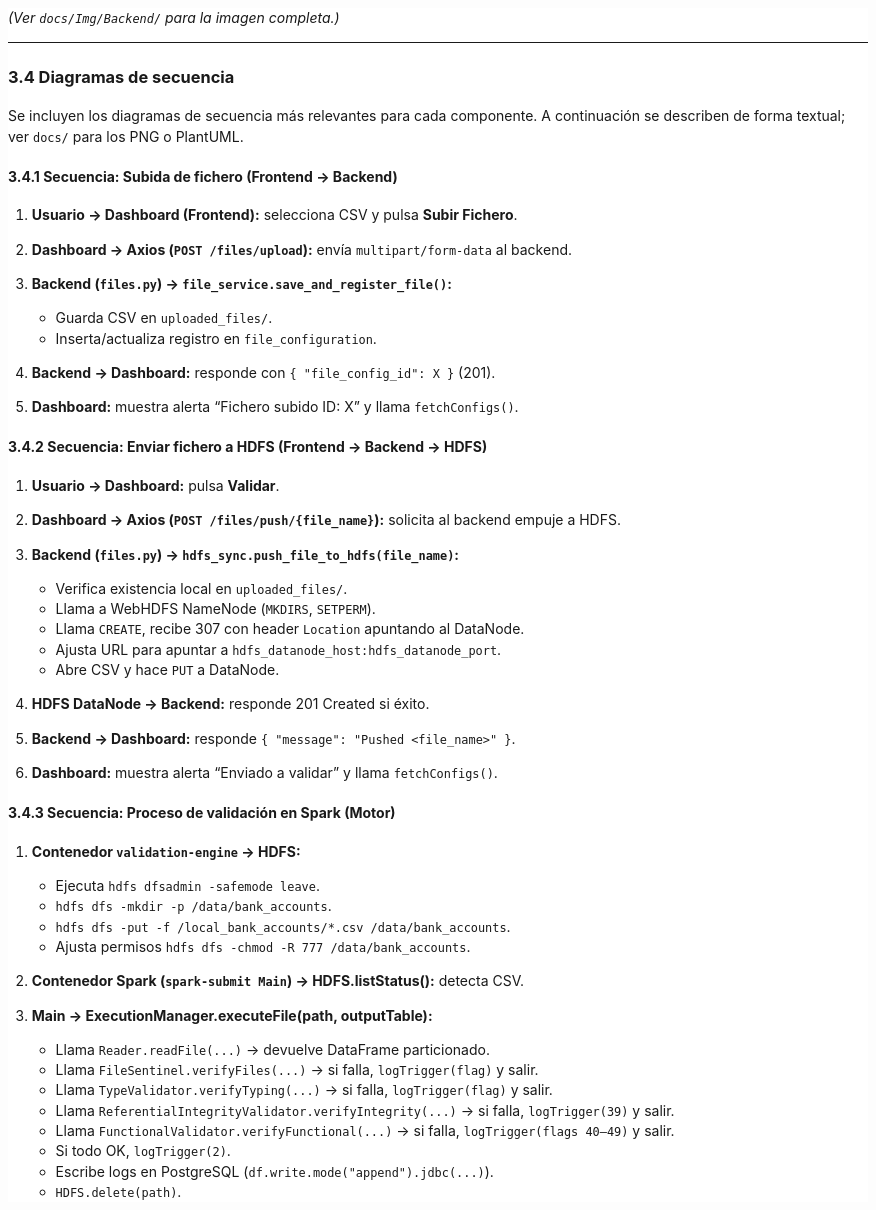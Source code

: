 *(Ver `docs/Img/Backend/` para la imagen completa.)*

---

### 3.4 Diagramas de secuencia

Se incluyen los diagramas de secuencia más relevantes para cada componente. A continuación se describen de forma textual; ver `docs/` para los PNG o PlantUML.

#### 3.4.1 Secuencia: Subida de fichero (Frontend → Backend)

1. **Usuario → Dashboard (Frontend):** selecciona CSV y pulsa **Subir Fichero**.
2. **Dashboard → Axios (`POST /files/upload`):** envía `multipart/form-data` al backend.
3. **Backend (`files.py`) → `file_service.save_and_register_file()`:**

    * Guarda CSV en `uploaded_files/`.
    * Inserta/actualiza registro en `file_configuration`.
4. **Backend → Dashboard:** responde con `{ "file_config_id": X }` (201).
5. **Dashboard:** muestra alerta “Fichero subido ID: X” y llama `fetchConfigs()`.

#### 3.4.2 Secuencia: Enviar fichero a HDFS (Frontend → Backend → HDFS)

1. **Usuario → Dashboard:** pulsa **Validar**.
2. **Dashboard → Axios (`POST /files/push/{file_name}`):** solicita al backend empuje a HDFS.
3. **Backend (`files.py`) → `hdfs_sync.push_file_to_hdfs(file_name)`:**

    * Verifica existencia local en `uploaded_files/`.
    * Llama a WebHDFS NameNode (`MKDIRS`, `SETPERM`).
    * Llama `CREATE`, recibe 307 con header `Location` apuntando al DataNode.
    * Ajusta URL para apuntar a `hdfs_datanode_host:hdfs_datanode_port`.
    * Abre CSV y hace `PUT` a DataNode.
4. **HDFS DataNode → Backend:** responde 201 Created si éxito.
5. **Backend → Dashboard:** responde `{ "message": "Pushed <file_name>" }`.
6. **Dashboard:** muestra alerta “Enviado a validar” y llama `fetchConfigs()`.

#### 3.4.3 Secuencia: Proceso de validación en Spark (Motor)

1. **Contenedor `validation-engine` → HDFS:**

    * Ejecuta `hdfs dfsadmin -safemode leave`.
    * `hdfs dfs -mkdir -p /data/bank_accounts`.
    * `hdfs dfs -put -f /local_bank_accounts/*.csv /data/bank_accounts`.
    * Ajusta permisos `hdfs dfs -chmod -R 777 /data/bank_accounts`.
2. **Contenedor Spark (`spark-submit Main`) → HDFS.listStatus():** detecta CSV.
3. **Main → ExecutionManager.executeFile(path, outputTable):**

    * Llama `Reader.readFile(...)` → devuelve DataFrame particionado.
    * Llama `FileSentinel.verifyFiles(...)` → si falla, `logTrigger(flag)` y salir.
    * Llama `TypeValidator.verifyTyping(...)` → si falla, `logTrigger(flag)` y salir.
    * Llama `ReferentialIntegrityValidator.verifyIntegrity(...)` → si falla, `logTrigger(39)` y salir.
    * Llama `FunctionalValidator.verifyFunctional(...)` → si falla, `logTrigger(flags 40–49)` y salir.
    * Si todo OK, `logTrigger(2)`.
    * Escribe logs en PostgreSQL (`df.write.mode("append").jdbc(...)`).
    * `HDFS.delete(path)`.
